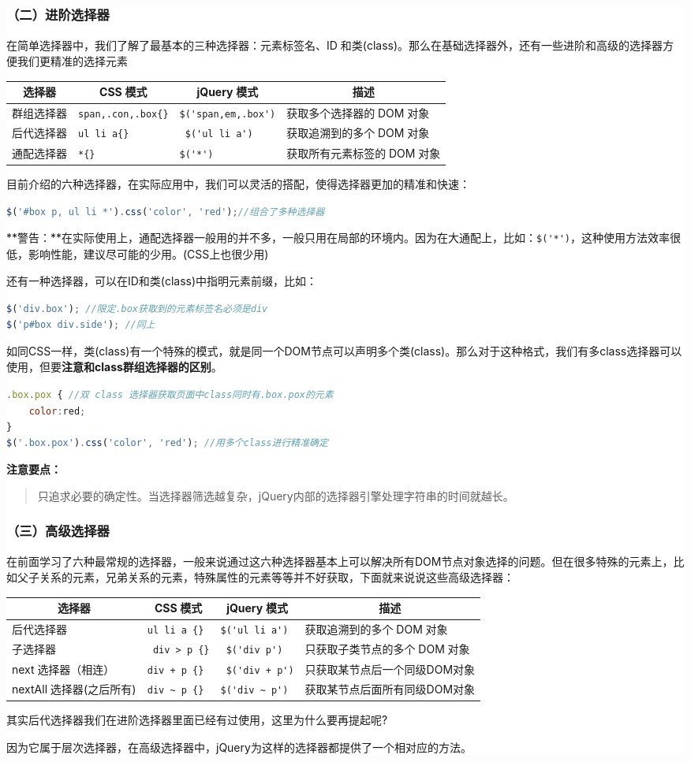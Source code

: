 ### （二）进阶选择器

在简单选择器中，我们了解了最基本的三种选择器：元素标签名、ID 和类(class)。那么在基础选择器外，还有一些进阶和高级的选择器方便我们更精准的选择元素

|选择器| CSS 模式 |jQuery 模式| 描述|
|--|--|--|--|
|群组选择器 |`span,.con,.box{}` | `$('span,em,.box')`| 获取多个选择器的 DOM 对象|
|后代选择器| `ul li a{}`|` $('ul li a')`| 获取追溯到的多个 DOM 对象|
|通配选择器| `*{}` | `$('*')` |获取所有元素标签的 DOM 对象|


目前介绍的六种选择器，在实际应用中，我们可以灵活的搭配，使得选择器更加的精准和快速：
```javascript
$('#box p, ul li *').css('color', 'red');//组合了多种选择器
```
**警告：**在实际使用上，通配选择器一般用的并不多，一般只用在局部的环境内。因为在大通配上，比如：`$('*')`，这种使用方法效率很低，影响性能，建议尽可能的少用。(CSS上也很少用)

还有一种选择器，可以在ID和类(class)中指明元素前缀，比如：

```javascript
$('div.box'); //限定.box获取到的元素标签名必须是div
$('p#box div.side'); //同上
```

如同CSS一样，类(class)有一个特殊的模式，就是同一个DOM节点可以声明多个类(class)。那么对于这种格式，我们有多class选择器可以使用，但要**注意和class群组选择器的区别**。
```javascript
.box.pox { //双 class 选择器获取页面中class同时有.box.pox的元素
    color:red;
}
$('.box.pox').css('color', 'red'); //用多个class进行精准确定
```

**注意要点：**

> 只追求必要的确定性。当选择器筛选越复杂，jQuery内部的选择器引擎处理字符串的时间就越长。


### （三）高级选择器

在前面学习了六种最常规的选择器，一般来说通过这六种选择器基本上可以解决所有DOM节点对象选择的问题。但在很多特殊的元素上，比如父子关系的元素，兄弟关系的元素，特殊属性的元素等等并不好获取，下面就来说说这些高级选择器：

|选择器 |CSS 模式| jQuery 模式| 描述|
|--|---|--|--|
|后代选择器 |`ul li a {}`|` $('ul li a') `|获取追溯到的多个 DOM 对象|
|子选择器|` div > p {}`|` $('div p')`| 只获取子类节点的多个 DOM 对象|
|next 选择器（相连）| `div + p {}`|` $('div + p')`| 只获取某节点后一个同级DOM对象|
|nextAll 选择器(之后所有) |`div ~ p {}`| `$('div ~ p')`| 获取某节点后面所有同级DOM对象|

其实后代选择器我们在进阶选择器里面已经有过使用，这里为什么要再提起呢?

因为它属于层次选择器，在高级选择器中，jQuery为这样的选择器都提供了一个相对应的方法。

